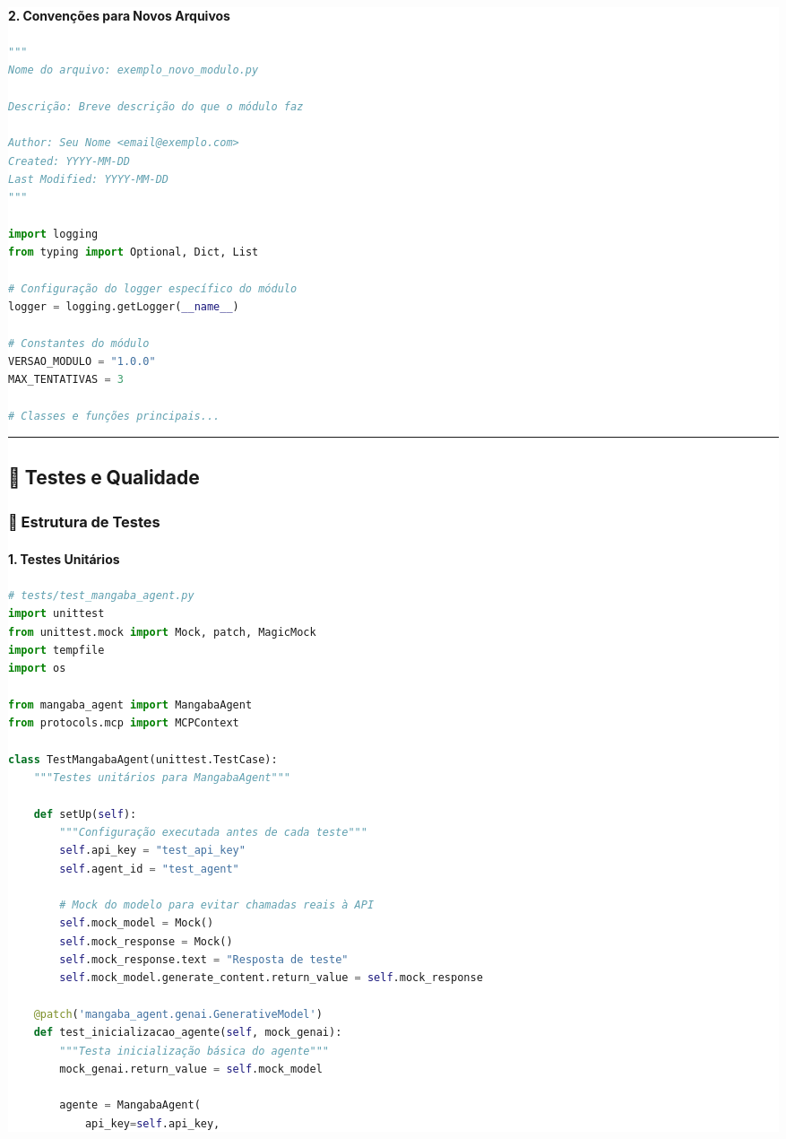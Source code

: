 #### **2. Convenções para Novos Arquivos**
```python
"""
Nome do arquivo: exemplo_novo_modulo.py

Descrição: Breve descrição do que o módulo faz

Author: Seu Nome <email@exemplo.com>
Created: YYYY-MM-DD
Last Modified: YYYY-MM-DD
"""

import logging
from typing import Optional, Dict, List

# Configuração do logger específico do módulo
logger = logging.getLogger(__name__)

# Constantes do módulo
VERSAO_MODULO = "1.0.0"
MAX_TENTATIVAS = 3

# Classes e funções principais...
```

---

## 🧪 Testes e Qualidade

### **🎯 Estrutura de Testes**

#### **1. Testes Unitários**
```python
# tests/test_mangaba_agent.py
import unittest
from unittest.mock import Mock, patch, MagicMock
import tempfile
import os

from mangaba_agent import MangabaAgent
from protocols.mcp import MCPContext

class TestMangabaAgent(unittest.TestCase):
    """Testes unitários para MangabaAgent"""
    
    def setUp(self):
        """Configuração executada antes de cada teste"""
        self.api_key = "test_api_key"
        self.agent_id = "test_agent"
        
        # Mock do modelo para evitar chamadas reais à API
        self.mock_model = Mock()
        self.mock_response = Mock()
        self.mock_response.text = "Resposta de teste"
        self.mock_model.generate_content.return_value = self.mock_response
        
    @patch('mangaba_agent.genai.GenerativeModel')
    def test_inicializacao_agente(self, mock_genai):
        """Testa inicialização básica do agente"""
        mock_genai.return_value = self.mock_model
        
        agente = MangabaAgent(
            api_key=self.api_key,
```